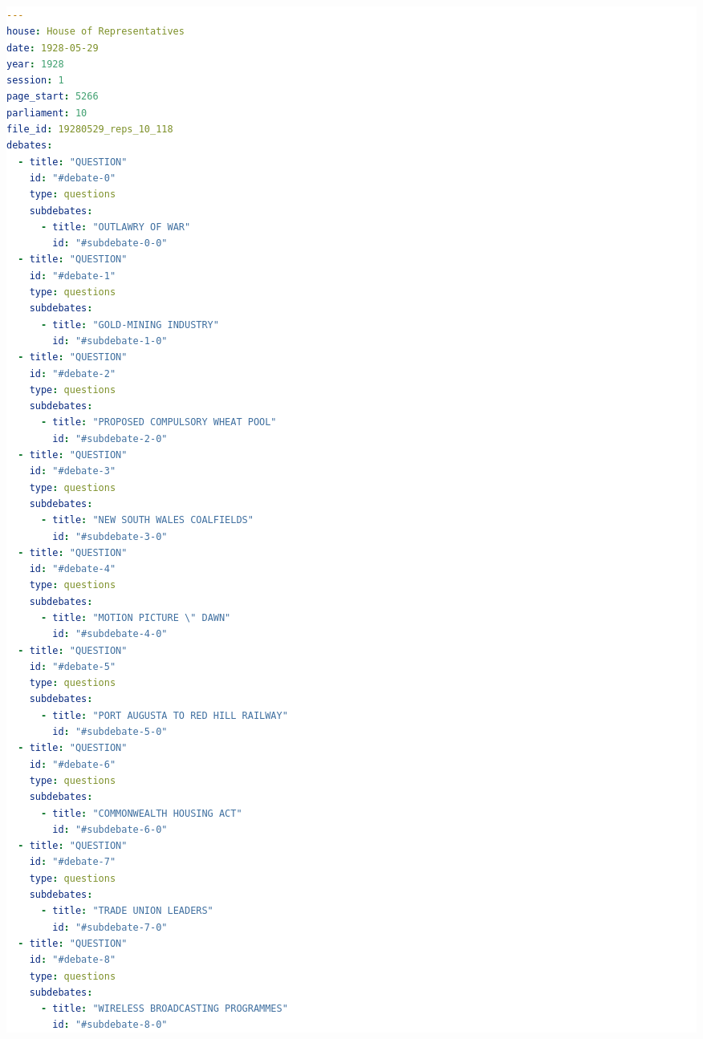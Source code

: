 ```yaml
---
house: House of Representatives
date: 1928-05-29
year: 1928
session: 1
page_start: 5266
parliament: 10
file_id: 19280529_reps_10_118
debates:
  - title: "QUESTION"
    id: "#debate-0"
    type: questions
    subdebates:
      - title: "OUTLAWRY OF WAR"
        id: "#subdebate-0-0"
  - title: "QUESTION"
    id: "#debate-1"
    type: questions
    subdebates:
      - title: "GOLD-MINING INDUSTRY"
        id: "#subdebate-1-0"
  - title: "QUESTION"
    id: "#debate-2"
    type: questions
    subdebates:
      - title: "PROPOSED COMPULSORY WHEAT POOL"
        id: "#subdebate-2-0"
  - title: "QUESTION"
    id: "#debate-3"
    type: questions
    subdebates:
      - title: "NEW SOUTH WALES COALFIELDS"
        id: "#subdebate-3-0"
  - title: "QUESTION"
    id: "#debate-4"
    type: questions
    subdebates:
      - title: "MOTION PICTURE \" DAWN"
        id: "#subdebate-4-0"
  - title: "QUESTION"
    id: "#debate-5"
    type: questions
    subdebates:
      - title: "PORT AUGUSTA TO RED HILL RAILWAY"
        id: "#subdebate-5-0"
  - title: "QUESTION"
    id: "#debate-6"
    type: questions
    subdebates:
      - title: "COMMONWEALTH HOUSING ACT"
        id: "#subdebate-6-0"
  - title: "QUESTION"
    id: "#debate-7"
    type: questions
    subdebates:
      - title: "TRADE UNION LEADERS"
        id: "#subdebate-7-0"
  - title: "QUESTION"
    id: "#debate-8"
    type: questions
    subdebates:
      - title: "WIRELESS BROADCASTING PROGRAMMES"
        id: "#subdebate-8-0"
```